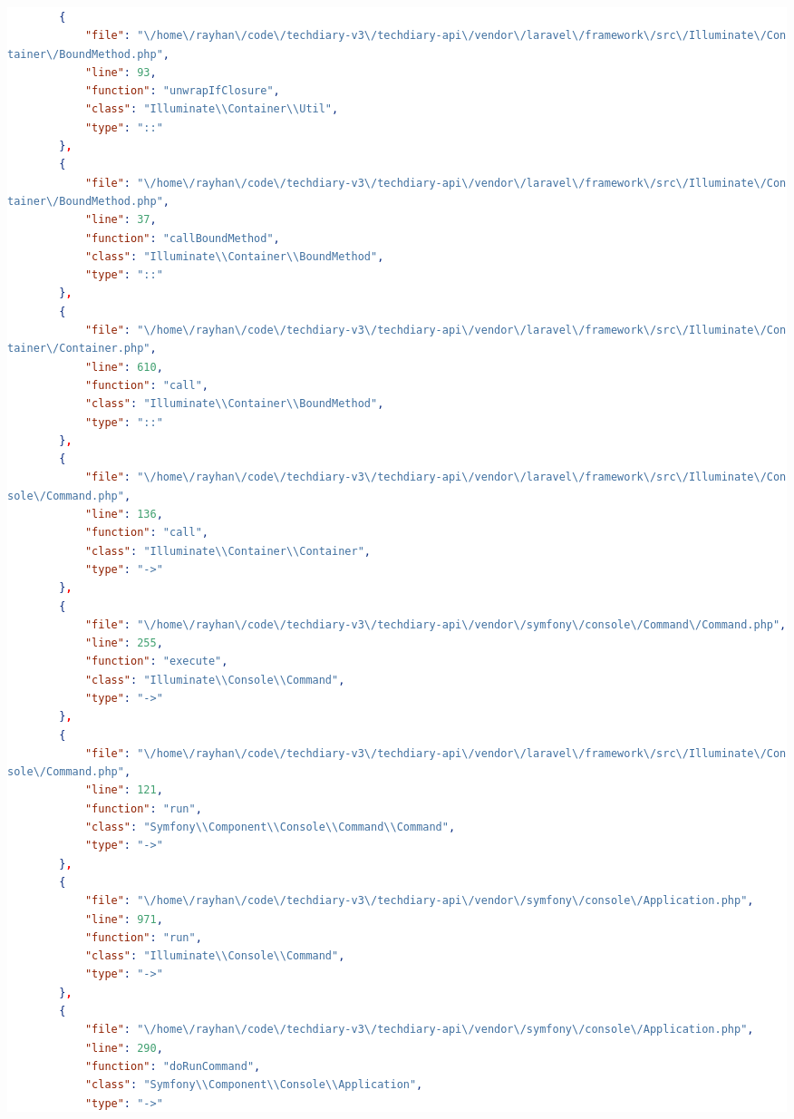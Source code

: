 ```json
        {
            "file": "\/home\/rayhan\/code\/techdiary-v3\/techdiary-api\/vendor\/laravel\/framework\/src\/Illuminate\/Container\/BoundMethod.php",
            "line": 93,
            "function": "unwrapIfClosure",
            "class": "Illuminate\\Container\\Util",
            "type": "::"
        },
        {
            "file": "\/home\/rayhan\/code\/techdiary-v3\/techdiary-api\/vendor\/laravel\/framework\/src\/Illuminate\/Container\/BoundMethod.php",
            "line": 37,
            "function": "callBoundMethod",
            "class": "Illuminate\\Container\\BoundMethod",
            "type": "::"
        },
        {
            "file": "\/home\/rayhan\/code\/techdiary-v3\/techdiary-api\/vendor\/laravel\/framework\/src\/Illuminate\/Container\/Container.php",
            "line": 610,
            "function": "call",
            "class": "Illuminate\\Container\\BoundMethod",
            "type": "::"
        },
        {
            "file": "\/home\/rayhan\/code\/techdiary-v3\/techdiary-api\/vendor\/laravel\/framework\/src\/Illuminate\/Console\/Command.php",
            "line": 136,
            "function": "call",
            "class": "Illuminate\\Container\\Container",
            "type": "->"
        },
        {
            "file": "\/home\/rayhan\/code\/techdiary-v3\/techdiary-api\/vendor\/symfony\/console\/Command\/Command.php",
            "line": 255,
            "function": "execute",
            "class": "Illuminate\\Console\\Command",
            "type": "->"
        },
        {
            "file": "\/home\/rayhan\/code\/techdiary-v3\/techdiary-api\/vendor\/laravel\/framework\/src\/Illuminate\/Console\/Command.php",
            "line": 121,
            "function": "run",
            "class": "Symfony\\Component\\Console\\Command\\Command",
            "type": "->"
        },
        {
            "file": "\/home\/rayhan\/code\/techdiary-v3\/techdiary-api\/vendor\/symfony\/console\/Application.php",
            "line": 971,
            "function": "run",
            "class": "Illuminate\\Console\\Command",
            "type": "->"
        },
        {
            "file": "\/home\/rayhan\/code\/techdiary-v3\/techdiary-api\/vendor\/symfony\/console\/Application.php",
            "line": 290,
            "function": "doRunCommand",
            "class": "Symfony\\Component\\Console\\Application",
            "type": "->"
```
